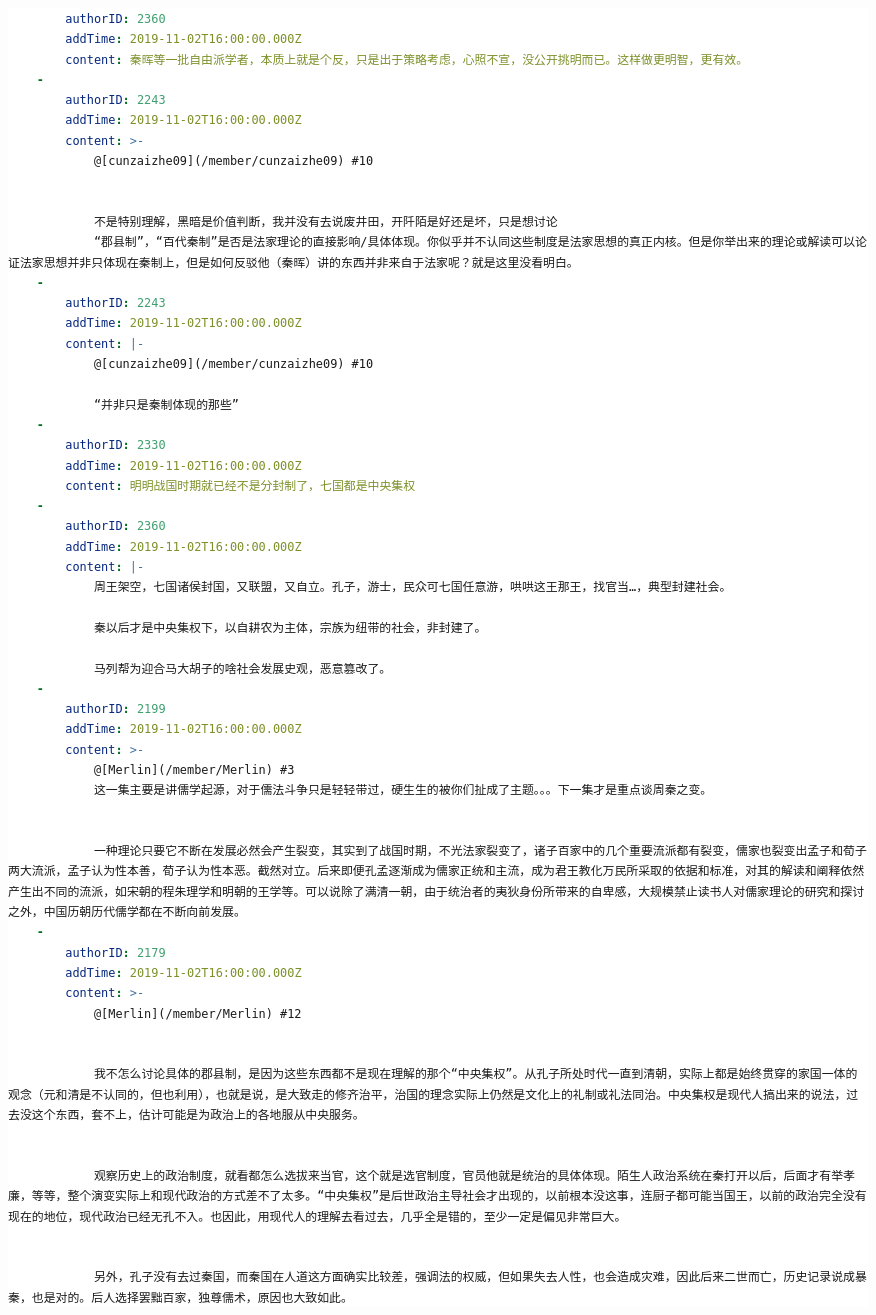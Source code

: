 ```yaml
        authorID: 2360
        addTime: 2019-11-02T16:00:00.000Z
        content: 秦晖等一批自由派学者，本质上就是个反，只是出于策略考虑，心照不宣，没公开挑明而已。这样做更明智，更有效。
    -
        authorID: 2243
        addTime: 2019-11-02T16:00:00.000Z
        content: >-
            @[cunzaizhe09](/member/cunzaizhe09) #10


            不是特别理解，黑暗是价值判断，我并没有去说废井田，开阡陌是好还是坏，只是想讨论
            “郡县制”，“百代秦制”是否是法家理论的直接影响/具体体现。你似乎并不认同这些制度是法家思想的真正内核。但是你举出来的理论或解读可以论证法家思想并非只体现在秦制上，但是如何反驳他（秦晖）讲的东西并非来自于法家呢？就是这里没看明白。
    -
        authorID: 2243
        addTime: 2019-11-02T16:00:00.000Z
        content: |-
            @[cunzaizhe09](/member/cunzaizhe09) #10

            “并非只是秦制体现的那些”
    -
        authorID: 2330
        addTime: 2019-11-02T16:00:00.000Z
        content: 明明战国时期就已经不是分封制了，七国都是中央集权
    -
        authorID: 2360
        addTime: 2019-11-02T16:00:00.000Z
        content: |-
            周王架空，七国诸侯封国，又联盟，又自立。孔子，游士，民众可七国任意游，哄哄这王那王，找官当…，典型封建社会。

            秦以后才是中央集权下，以自耕农为主体，宗族为纽带的社会，非封建了。

            马列帮为迎合马大胡子的啥社会发展史观，恶意篡改了。
    -
        authorID: 2199
        addTime: 2019-11-02T16:00:00.000Z
        content: >-
            @[Merlin](/member/Merlin) #3
            这一集主要是讲儒学起源，对于儒法斗争只是轻轻带过，硬生生的被你们扯成了主题。。。下一集才是重点谈周秦之变。


            一种理论只要它不断在发展必然会产生裂变，其实到了战国时期，不光法家裂变了，诸子百家中的几个重要流派都有裂变，儒家也裂变出孟子和荀子两大流派，孟子认为性本善，荀子认为性本恶。截然对立。后来即便孔孟逐渐成为儒家正统和主流，成为君王教化万民所采取的依据和标准，对其的解读和阐释依然产生出不同的流派，如宋朝的程朱理学和明朝的王学等。可以说除了满清一朝，由于统治者的夷狄身份所带来的自卑感，大规模禁止读书人对儒家理论的研究和探讨之外，中国历朝历代儒学都在不断向前发展。
    -
        authorID: 2179
        addTime: 2019-11-02T16:00:00.000Z
        content: >-
            @[Merlin](/member/Merlin) #12


            我不怎么讨论具体的郡县制，是因为这些东西都不是现在理解的那个“中央集权”。从孔子所处时代一直到清朝，实际上都是始终贯穿的家国一体的观念（元和清是不认同的，但也利用），也就是说，是大致走的修齐治平，治国的理念实际上仍然是文化上的礼制或礼法同治。中央集权是现代人搞出来的说法，过去没这个东西，套不上，估计可能是为政治上的各地服从中央服务。


            观察历史上的政治制度，就看都怎么选拔来当官，这个就是选官制度，官员他就是统治的具体体现。陌生人政治系统在秦打开以后，后面才有举孝廉，等等，整个演变实际上和现代政治的方式差不了太多。“中央集权”是后世政治主导社会才出现的，以前根本没这事，连厨子都可能当国王，以前的政治完全没有现在的地位，现代政治已经无孔不入。也因此，用现代人的理解去看过去，几乎全是错的，至少一定是偏见非常巨大。


            另外，孔子没有去过秦国，而秦国在人道这方面确实比较差，强调法的权威，但如果失去人性，也会造成灾难，因此后来二世而亡，历史记录说成暴秦，也是对的。后人选择罢黜百家，独尊儒术，原因也大致如此。

```